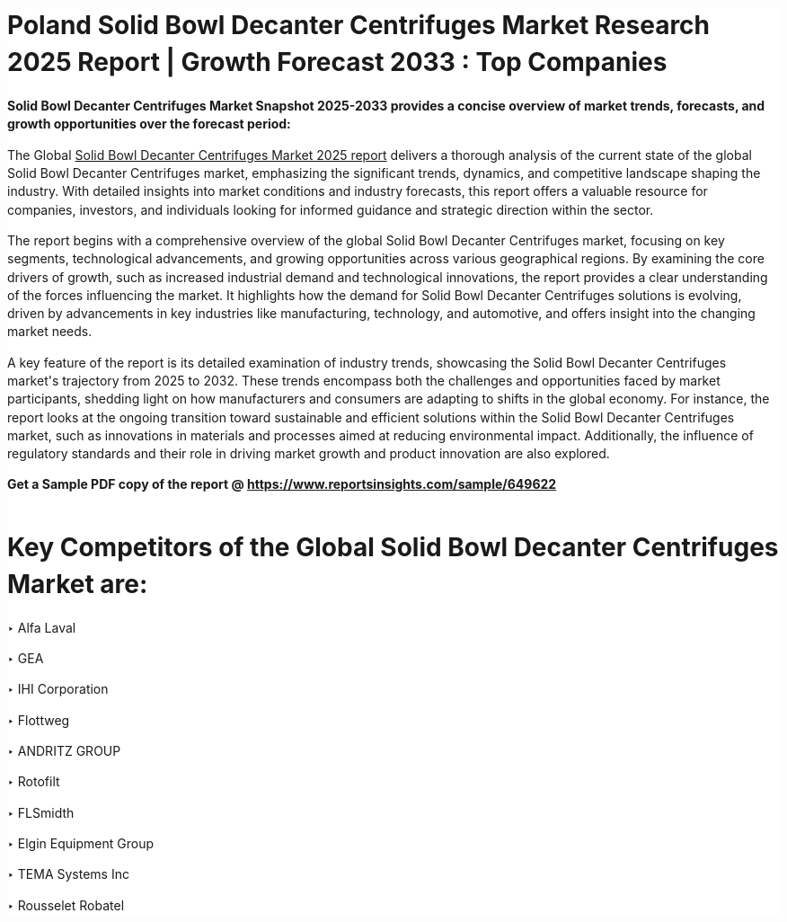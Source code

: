 # Poland Solid Bowl Decanter Centrifuges Market Research 2025 Report | Growth Forecast 2033 : Top Companies

<strong>Solid Bowl Decanter Centrifuges Market Snapshot 2025-2033 provides a concise overview of market trends, forecasts, and growth opportunities over the forecast period:</strong>

The Global <a href=https://www.reportsinsights.com/sample/649622>Solid Bowl Decanter Centrifuges Market 2025 report</a> delivers a thorough analysis of the current state of the global Solid Bowl Decanter Centrifuges market, emphasizing the significant trends, dynamics, and competitive landscape shaping the industry. With detailed insights into market conditions and industry forecasts, this report offers a valuable resource for companies, investors, and individuals looking for informed guidance and strategic direction within the sector.

The report begins with a comprehensive overview of the global Solid Bowl Decanter Centrifuges market, focusing on key segments, technological advancements, and growing opportunities across various geographical regions. By examining the core drivers of growth, such as increased industrial demand and technological innovations, the report provides a clear understanding of the forces influencing the market. It highlights how the demand for Solid Bowl Decanter Centrifuges solutions is evolving, driven by advancements in key industries like manufacturing, technology, and automotive, and offers insight into the changing market needs.

A key feature of the report is its detailed examination of industry trends, showcasing the Solid Bowl Decanter Centrifuges market's trajectory from 2025 to 2032. These trends encompass both the challenges and opportunities faced by market participants, shedding light on how manufacturers and consumers are adapting to shifts in the global economy. For instance, the report looks at the ongoing transition toward sustainable and efficient solutions within the Solid Bowl Decanter Centrifuges market, such as innovations in materials and processes aimed at reducing environmental impact. Additionally, the influence of regulatory standards and their role in driving market growth and product innovation are also explored.

<strong>Get a Sample PDF copy of the report @ <a href=https://www.reportsinsights.com/sample/649622>https://www.reportsinsights.com/sample/649622</a></strong>

# <strong>Key Competitors of the Global Solid Bowl Decanter Centrifuges Market are:</strong>

‣ Alfa Laval

‣ GEA

‣ IHI Corporation

‣ Flottweg

‣ ANDRITZ GROUP

‣ Rotofilt

‣ FLSmidth

‣ Elgin Equipment Group

‣ TEMA Systems Inc

‣ Rousselet Robatel

